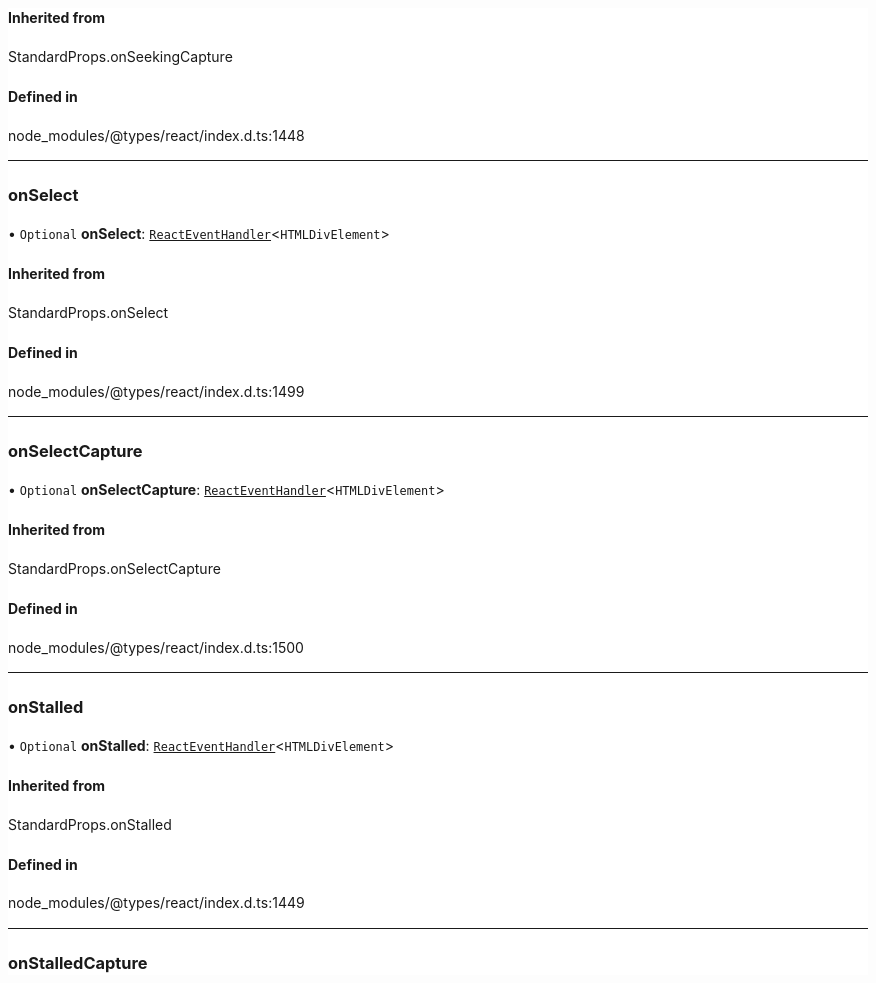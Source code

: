 #### Inherited from

StandardProps.onSeekingCapture

#### Defined in

node_modules/@types/react/index.d.ts:1448

___

### onSelect

• `Optional` **onSelect**: [`ReactEventHandler`](../modules/components_Container._internal_.md#reacteventhandler)<`HTMLDivElement`\>

#### Inherited from

StandardProps.onSelect

#### Defined in

node_modules/@types/react/index.d.ts:1499

___

### onSelectCapture

• `Optional` **onSelectCapture**: [`ReactEventHandler`](../modules/components_Container._internal_.md#reacteventhandler)<`HTMLDivElement`\>

#### Inherited from

StandardProps.onSelectCapture

#### Defined in

node_modules/@types/react/index.d.ts:1500

___

### onStalled

• `Optional` **onStalled**: [`ReactEventHandler`](../modules/components_Container._internal_.md#reacteventhandler)<`HTMLDivElement`\>

#### Inherited from

StandardProps.onStalled

#### Defined in

node_modules/@types/react/index.d.ts:1449

___

### onStalledCapture
